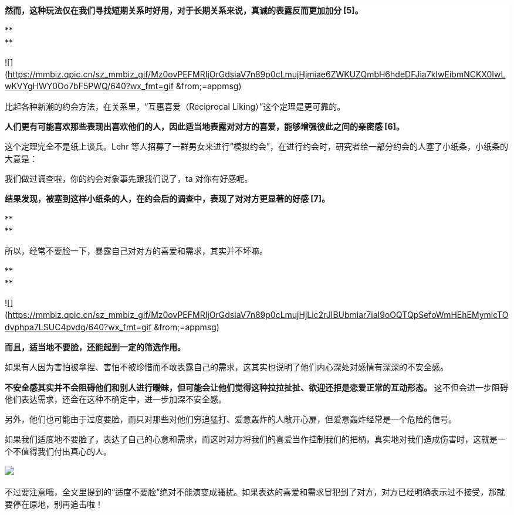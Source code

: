 
 **然而，这种玩法仅在我们寻找短期关系时好用，对于长期关系来说，真诚的表露反而更加加分 [5]。**

 **  
**

![](https://mmbiz.qpic.cn/sz_mmbiz_gif/Mz0ovPEFMRIjOrGdsiaV7n89p0cLmujHjmiae6ZWKUZQmbH6hdeDFJia7kIwEibmNCKX0IwLwKVYgHWY0Oo7bF5PWQ/640?wx_fmt=gif
&from;=appmsg)

  

比起各种新潮的约会方法，在关系里，“互惠喜爱（Reciprocal Liking）”这个定理是更可靠的。

  

 **人们更有可能喜欢那些表现出喜欢他们的人，因此适当地表露对对方的喜爱，能够增强彼此之间的亲密感 [6]。**

  

这个定理完全不是纸上谈兵。Lehr 等人招募了一群男女来进行“模拟约会”，在进行约会时，研究者给一部分约会的人塞了小纸条，小纸条的大意是：

我们做过调查啦，你的约会对象事先跟我们说了，ta 对你有好感呢。

  

  

 **结果发现，被塞到这样小纸条的人，在约会后的调查中，表现了对对方更显著的好感 [7]。**  

 **  
**

所以，经常不要脸一下，暴露自己对对方的喜爱和需求，其实并不坏嘛。

 **  
**

![](https://mmbiz.qpic.cn/sz_mmbiz_gif/Mz0ovPEFMRIjOrGdsiaV7n89p0cLmujHjLic2rJIBUbmiar7iaI9oOQTQpSefoWmHEhEMymicTOdvphpa7LSUC4pvdg/640?wx_fmt=gif
&from;=appmsg)

  

 **而且，适当地不要脸，还能起到一定的筛选作用。**

  

如果有人因为害怕被拿捏、害怕不被珍惜而不敢表露自己的需求，这其实也说明了他们内心深处对感情有深深的不安全感。

  

 **不安全感其实并不会阻碍他们和别人进行暧昧，但可能会让他们觉得这种拉拉扯扯、欲迎还拒是恋爱正常的互动形态。**
这不但会进一步阻碍他们表达需求，还会在这种不确定中，进一步加深不安全感。

  

另外，他们也可能由于过度要脸，而只对那些对他们穷追猛打、爱意轰炸的人敞开心扉，但爱意轰炸经常是一个危险的信号。

  

如果我们适度地不要脸了，表达了自己的心意和需求，而这时对方将我们的喜爱当作控制我们的把柄，真实地对我们造成伤害时，这就是一个不值得我们付出真心的人。

  

![](https://mmbiz.qpic.cn/sz_mmbiz_png/Mz0ovPEFMRIjOrGdsiaV7n89p0cLmujHjNLrnTEVQI6VQ1xQoCTZMsOicYic7Xl7gZKwWD9e31nOIlmkicfoKr5kkA/640?wx_fmt=png&from;=appmsg)

  

不过要注意哦，全文里提到的“适度不要脸”绝对不能演变成骚扰。如果表达的喜爱和需求冒犯到了对方，对方已经明确表示过不接受，那就要停在原地，别再追击啦！
